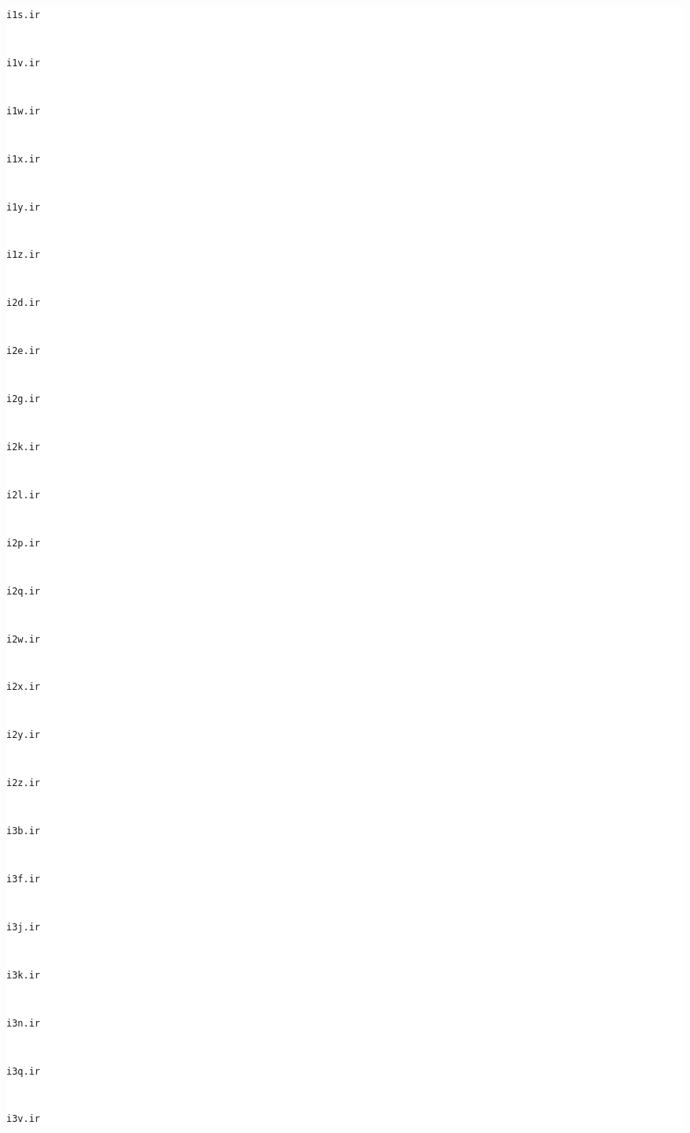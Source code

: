
    i1s.ir


    i1v.ir


    i1w.ir


    i1x.ir


    i1y.ir


    i1z.ir


    i2d.ir


    i2e.ir


    i2g.ir


    i2k.ir


    i2l.ir


    i2p.ir


    i2q.ir


    i2w.ir


    i2x.ir


    i2y.ir


    i2z.ir


    i3b.ir


    i3f.ir


    i3j.ir


    i3k.ir


    i3n.ir


    i3q.ir


    i3v.ir

